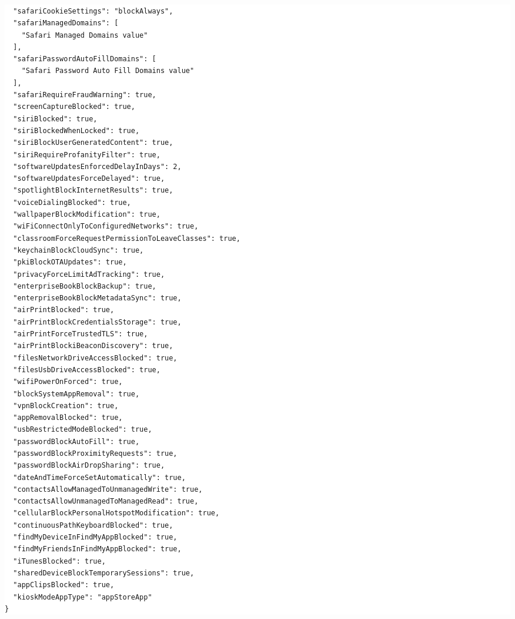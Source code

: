 ```http
  "safariCookieSettings": "blockAlways",
  "safariManagedDomains": [
    "Safari Managed Domains value"
  ],
  "safariPasswordAutoFillDomains": [
    "Safari Password Auto Fill Domains value"
  ],
  "safariRequireFraudWarning": true,
  "screenCaptureBlocked": true,
  "siriBlocked": true,
  "siriBlockedWhenLocked": true,
  "siriBlockUserGeneratedContent": true,
  "siriRequireProfanityFilter": true,
  "softwareUpdatesEnforcedDelayInDays": 2,
  "softwareUpdatesForceDelayed": true,
  "spotlightBlockInternetResults": true,
  "voiceDialingBlocked": true,
  "wallpaperBlockModification": true,
  "wiFiConnectOnlyToConfiguredNetworks": true,
  "classroomForceRequestPermissionToLeaveClasses": true,
  "keychainBlockCloudSync": true,
  "pkiBlockOTAUpdates": true,
  "privacyForceLimitAdTracking": true,
  "enterpriseBookBlockBackup": true,
  "enterpriseBookBlockMetadataSync": true,
  "airPrintBlocked": true,
  "airPrintBlockCredentialsStorage": true,
  "airPrintForceTrustedTLS": true,
  "airPrintBlockiBeaconDiscovery": true,
  "filesNetworkDriveAccessBlocked": true,
  "filesUsbDriveAccessBlocked": true,
  "wifiPowerOnForced": true,
  "blockSystemAppRemoval": true,
  "vpnBlockCreation": true,
  "appRemovalBlocked": true,
  "usbRestrictedModeBlocked": true,
  "passwordBlockAutoFill": true,
  "passwordBlockProximityRequests": true,
  "passwordBlockAirDropSharing": true,
  "dateAndTimeForceSetAutomatically": true,
  "contactsAllowManagedToUnmanagedWrite": true,
  "contactsAllowUnmanagedToManagedRead": true,
  "cellularBlockPersonalHotspotModification": true,
  "continuousPathKeyboardBlocked": true,
  "findMyDeviceInFindMyAppBlocked": true,
  "findMyFriendsInFindMyAppBlocked": true,
  "iTunesBlocked": true,
  "sharedDeviceBlockTemporarySessions": true,
  "appClipsBlocked": true,
  "kioskModeAppType": "appStoreApp"
}
```
